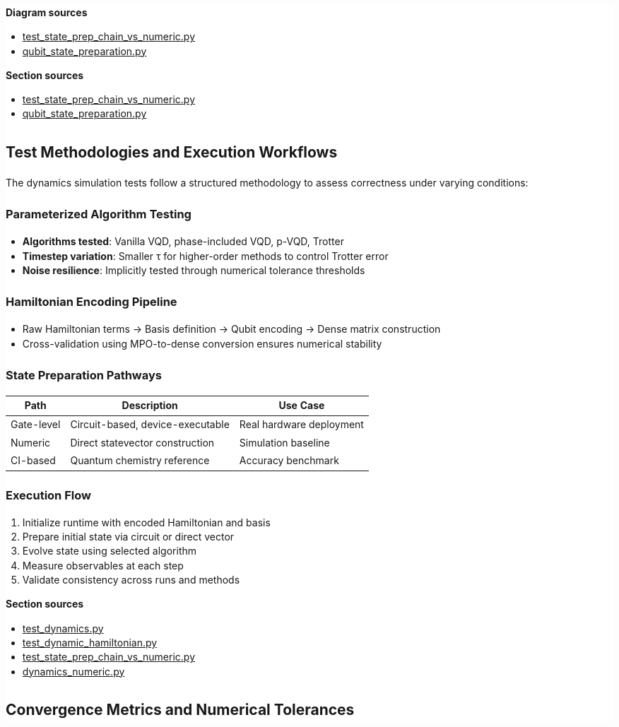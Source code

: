 **Diagram sources**
- [test_state_prep_chain_vs_numeric.py](file://tests_mol_valid/test_state_prep_chain_vs_numeric.py#L1-L45)
- [qubit_state_preparation.py](file://src/tyxonq/libs/circuits_library/qubit_state_preparation.py#L43-L174)

**Section sources**
- [test_state_prep_chain_vs_numeric.py](file://tests_mol_valid/test_state_prep_chain_vs_numeric.py#L1-L45)
- [qubit_state_preparation.py](file://src/tyxonq/libs/circuits_library/qubit_state_preparation.py#L43-L174)

## Test Methodologies and Execution Workflows

The dynamics simulation tests follow a structured methodology to assess correctness under varying conditions:

### Parameterized Algorithm Testing
- **Algorithms tested**: Vanilla VQD, phase-included VQD, p-VQD, Trotter
- **Timestep variation**: Smaller τ for higher-order methods to control Trotter error
- **Noise resilience**: Implicitly tested through numerical tolerance thresholds

### Hamiltonian Encoding Pipeline
- Raw Hamiltonian terms → Basis definition → Qubit encoding → Dense matrix construction
- Cross-validation using MPO-to-dense conversion ensures numerical stability

### State Preparation Pathways
| Path | Description | Use Case |
|------|-------------|---------|
| Gate-level | Circuit-based, device-executable | Real hardware deployment |
| Numeric | Direct statevector construction | Simulation baseline |
| CI-based | Quantum chemistry reference | Accuracy benchmark |

### Execution Flow
1. Initialize runtime with encoded Hamiltonian and basis
2. Prepare initial state via circuit or direct vector
3. Evolve state using selected algorithm
4. Measure observables at each step
5. Validate consistency across runs and methods

**Section sources**
- [test_dynamics.py](file://tests_mol_valid/test_dynamics.py#L1-L66)
- [test_dynamic_hamiltonian.py](file://tests_mol_valid/test_dynamic_hamiltonian.py#L1-L83)
- [test_state_prep_chain_vs_numeric.py](file://tests_mol_valid/test_state_prep_chain_vs_numeric.py#L1-L45)
- [dynamics_numeric.py](file://src/tyxonq/applications/chem/runtimes/dynamics_numeric.py#L53-L221)

## Convergence Metrics and Numerical Tolerances
